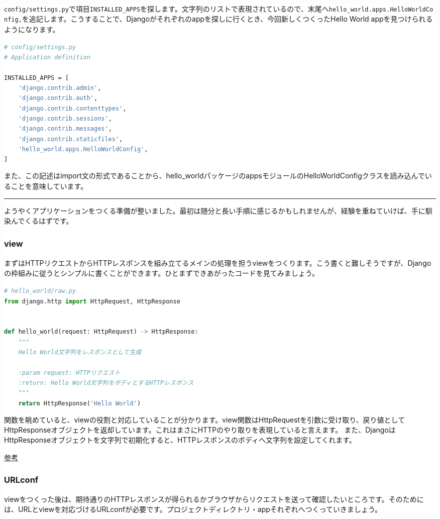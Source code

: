 `config/settings.py`で項目`INSTALLED_APPS`を探します。文字列のリストで表現されているので、末尾へ`hello_world.apps.HelloWorldConfig,`を追記します。こうすることで、Djangoがそれぞれのappを探しに行くとき、今回新しくつくったHello World appを見つけられるようになります。

```bash
# config/settings.py
# Application definition

INSTALLED_APPS = [
    'django.contrib.admin',
    'django.contrib.auth',
    'django.contrib.contenttypes',
    'django.contrib.sessions',
    'django.contrib.messages',
    'django.contrib.staticfiles',
    'hello_world.apps.HelloWorldConfig',
]
```

また、この記述はimport文の形式であることから、hello_worldパッケージのappsモジュールのHelloWorldConfigクラスを読み込んでいることを意味しています。

---

ようやくアプリケーションをつくる準備が整いました。最初は随分と長い手順に感じるかもしれませんが、経験を重ねていけば、手に馴染んでくるはずです。

### view

まずはHTTPリクエストからHTTPレスポンスを組み立てるメインの処理を担うviewをつくります。こう書くと難しそうですが、Djangoの枠組みに従うとシンプルに書くことができます。ひとまずできあがったコードを見てみましょう。


```Python
# hello_world/raw.py
from django.http import HttpRequest, HttpResponse


def hello_world(request: HttpRequest) -> HttpResponse:
    """
    Hello World文字列をレスポンスとして生成

    :param request: HTTPリクエスト
    :return: Hello World文字列をボディとするHTTPレスポンス
    """
    return HttpResponse('Hello World')
```

関数を眺めていると、viewの役割と対応していることが分かります。view関数はHttpRequestを引数に受け取り、戻り値としてHttpResponseオブジェクトを返却しています。これはまさにHTTPのやり取りを表現していると言えます。
また、DjangoはHttpResponseオブジェクトを文字列で初期化すると、HTTPレスポンスのボディへ文字列を設定してくれます。

[参考](https://docs.djangoproject.com/en/4.0/ref/request-response/#passing-strings)

### URLconf

viewをつくった後は、期待通りのHTTPレスポンスが得られるかブラウザからリクエストを送って確認したいところです。そのためには、URLとviewを対応づけるURLconfが必要です。プロジェクトディレクトリ・appそれぞれへつくっていきましょう。
